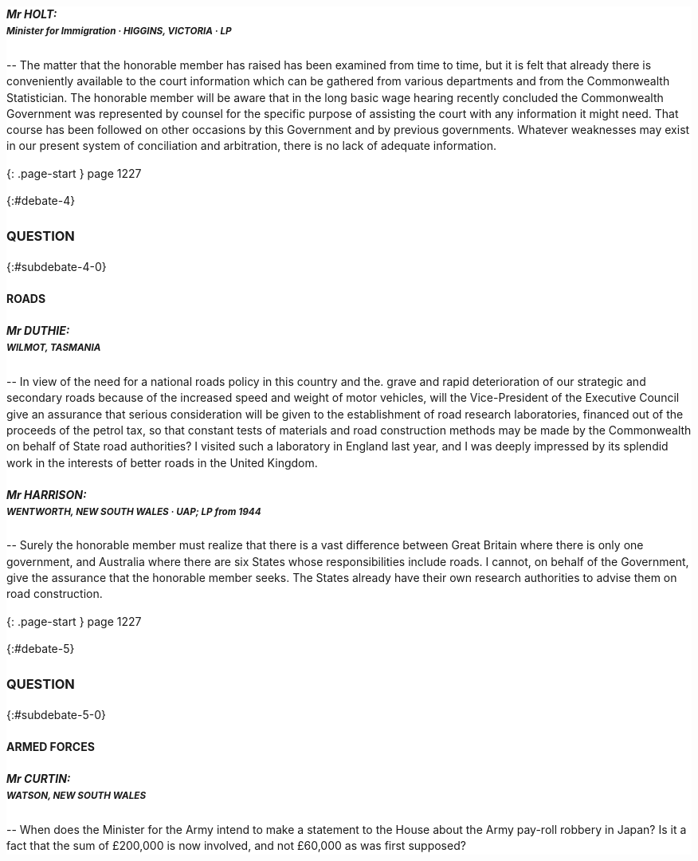 ##### Mr HOLT:<br><small class="text-muted">Minister for Immigration &middot; HIGGINS, VICTORIA &middot; LP</small>

-- The matter that the honorable member has raised has been examined from time to time, but it is felt that already there is conveniently available to the court information which can be gathered from various departments and from the Commonwealth Statistician. The honorable member will be aware that in the long basic wage hearing recently concluded the Commonwealth Government was represented by counsel for the specific purpose of assisting the court with any information it might need. That course has been followed on other occasions by this Government and by previous governments. Whatever weaknesses may exist in our present system of conciliation and arbitration, there is no lack of adequate information. 

{: .page-start }
page 1227

{:#debate-4}
### QUESTION

{:#subdebate-4-0}
#### ROADS

##### Mr DUTHIE:<br><small class="text-muted">WILMOT, TASMANIA</small>

-- In view of the need for a national roads policy in this country and the. grave and rapid deterioration of our strategic and secondary roads because of the increased speed and weight of motor vehicles, will the Vice-President of the Executive Council give an assurance that serious consideration will be given to the establishment of road research laboratories, financed out of the proceeds of the petrol tax, so that constant tests of materials and road construction methods may be made by the Commonwealth on behalf of State road authorities? I visited such a laboratory in England last year, and I was deeply impressed by its splendid work in the interests of better roads in the United Kingdom. 

##### Mr HARRISON:<br><small class="text-muted">WENTWORTH, NEW SOUTH WALES &middot; UAP; LP from 1944</small>

-- Surely the honorable member must realize that there is a vast difference between Great Britain where there is only one government, and Australia where there are six States whose responsibilities include roads. I cannot, on behalf of the Government, give the assurance that the honorable member seeks. The States already have their own research authorities to advise them on road construction. 

{: .page-start }
page 1227

{:#debate-5}
### QUESTION

{:#subdebate-5-0}
#### ARMED FORCES

##### Mr CURTIN:<br><small class="text-muted">WATSON, NEW SOUTH WALES</small>

-- When does the Minister for the Army intend to make a statement to the House about the Army pay-roll robbery in Japan? Is it a fact that the sum of £200,000 is now involved, and not £60,000 as was first supposed? 
